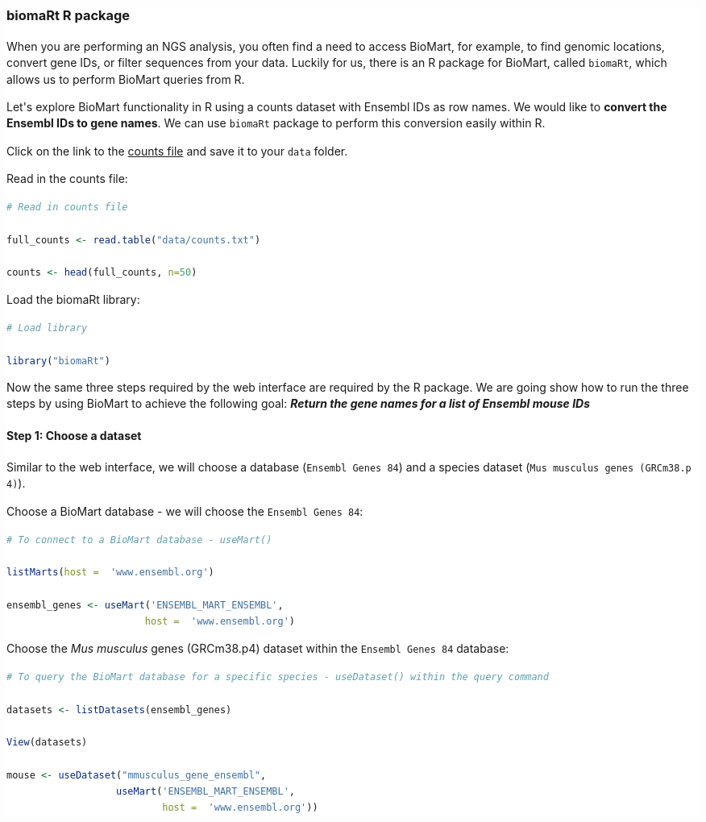 ### biomaRt R package
When you are performing an NGS analysis, you often find a need to access BioMart, for example, to find genomic locations, convert gene IDs, or filter sequences from your data. Luckily for us, there is an R package for BioMart, called `biomaRt`, which allows us to perform BioMart queries from R.

Let's explore BioMart functionality in R using a counts dataset with Ensembl IDs as row names. We would like to **convert the Ensembl IDs to gene names**. We can use `biomaRt` package to perform this conversion easily within R.

Click on the link to the [counts file](https://raw.githubusercontent.com/hbc/NGS_Data_Analysis_Course/master/sessionIV/results/counts.txt) and save it to your `data` folder.

Read in the counts file:

```r
# Read in counts file

full_counts <- read.table("data/counts.txt")

counts <- head(full_counts, n=50)
```

Load the biomaRt library:

```r
# Load library

library("biomaRt")
```

Now the same three steps required by the web interface are required by the R package. We are going show how to run the three steps by using BioMart to achieve the following goal: ***Return the gene names for a list of Ensembl mouse IDs***

#### **Step 1: Choose a dataset**

Similar to the web interface, we will choose a database (`Ensembl Genes 84`) and a species dataset (`Mus musculus genes (GRCm38.p4)`). 

Choose a BioMart database - we will choose the `Ensembl Genes 84`:

```r
# To connect to a BioMart database - useMart()

listMarts(host =  'www.ensembl.org')

ensembl_genes <- useMart('ENSEMBL_MART_ENSEMBL',
                        host =  'www.ensembl.org')
```

Choose the *Mus musculus* genes (GRCm38.p4) dataset within the `Ensembl Genes 84` database:

```r
# To query the BioMart database for a specific species - useDataset() within the query command

datasets <- listDatasets(ensembl_genes)

View(datasets)

mouse <- useDataset("mmusculus_gene_ensembl",
                   useMart('ENSEMBL_MART_ENSEMBL',
                           host =  'www.ensembl.org'))
```
